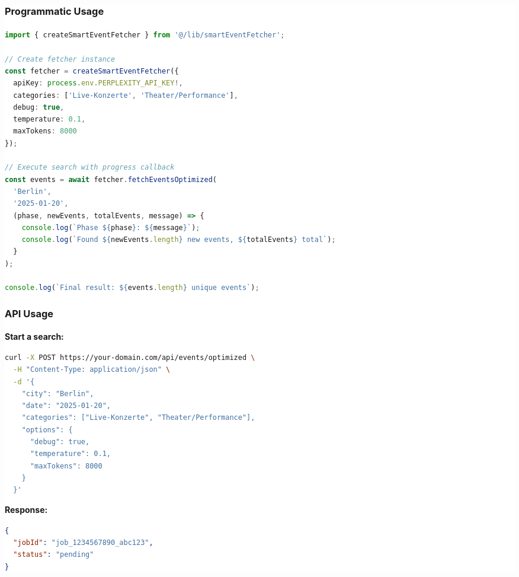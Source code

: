 ### Programmatic Usage

```typescript
import { createSmartEventFetcher } from '@/lib/smartEventFetcher';

// Create fetcher instance
const fetcher = createSmartEventFetcher({
  apiKey: process.env.PERPLEXITY_API_KEY!,
  categories: ['Live-Konzerte', 'Theater/Performance'],
  debug: true,
  temperature: 0.1,
  maxTokens: 8000
});

// Execute search with progress callback
const events = await fetcher.fetchEventsOptimized(
  'Berlin',
  '2025-01-20',
  (phase, newEvents, totalEvents, message) => {
    console.log(`Phase ${phase}: ${message}`);
    console.log(`Found ${newEvents.length} new events, ${totalEvents} total`);
  }
);

console.log(`Final result: ${events.length} unique events`);
```

### API Usage

**Start a search:**
```bash
curl -X POST https://your-domain.com/api/events/optimized \
  -H "Content-Type: application/json" \
  -d '{
    "city": "Berlin",
    "date": "2025-01-20",
    "categories": ["Live-Konzerte", "Theater/Performance"],
    "options": {
      "debug": true,
      "temperature": 0.1,
      "maxTokens": 8000
    }
  }'
```

**Response:**
```json
{
  "jobId": "job_1234567890_abc123",
  "status": "pending"
}
```
